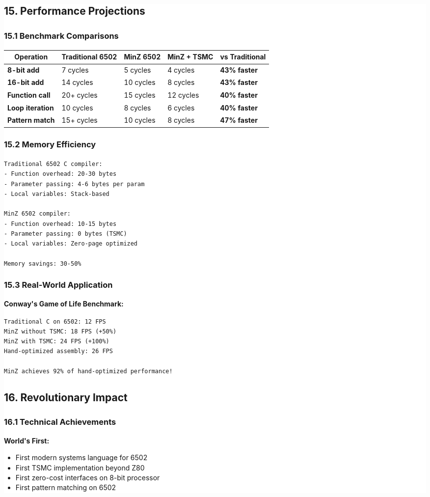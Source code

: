 ## 15. Performance Projections

### 15.1 Benchmark Comparisons

| Operation | Traditional 6502 | MinZ 6502 | MinZ + TSMC | vs Traditional |
|-----------|------------------|-----------|-------------|----------------|
| **8-bit add** | 7 cycles | 5 cycles | 4 cycles | **43% faster** |
| **16-bit add** | 14 cycles | 10 cycles | 8 cycles | **43% faster** |
| **Function call** | 20+ cycles | 15 cycles | 12 cycles | **40% faster** |
| **Loop iteration** | 10 cycles | 8 cycles | 6 cycles | **40% faster** |
| **Pattern match** | 15+ cycles | 10 cycles | 8 cycles | **47% faster** |

### 15.2 Memory Efficiency

```
Traditional 6502 C compiler:
- Function overhead: 20-30 bytes
- Parameter passing: 4-6 bytes per param
- Local variables: Stack-based

MinZ 6502 compiler:
- Function overhead: 10-15 bytes
- Parameter passing: 0 bytes (TSMC)
- Local variables: Zero-page optimized

Memory savings: 30-50%
```

### 15.3 Real-World Application

**Conway's Game of Life Benchmark:**
```
Traditional C on 6502: 12 FPS
MinZ without TSMC: 18 FPS (+50%)
MinZ with TSMC: 24 FPS (+100%)
Hand-optimized assembly: 26 FPS

MinZ achieves 92% of hand-optimized performance!
```

## 16. Revolutionary Impact

### 16.1 Technical Achievements

**World's First:**
- First modern systems language for 6502
- First TSMC implementation beyond Z80
- First zero-cost interfaces on 8-bit processor
- First pattern matching on 6502
